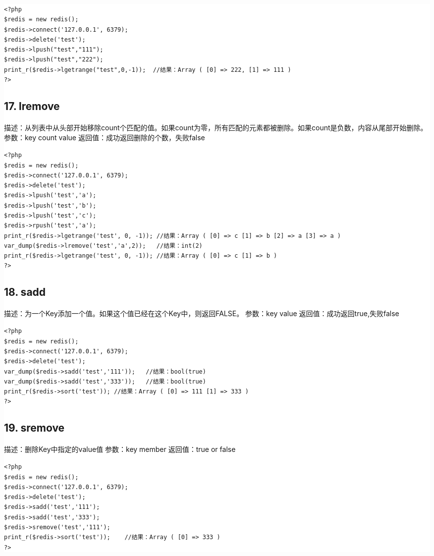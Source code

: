 	<?php  
	$redis = new redis();  
	$redis->connect('127.0.0.1', 6379);  
	$redis->delete('test');  
	$redis->lpush("test","111");  
	$redis->lpush("test","222");  
	print_r($redis->lgetrange("test",0,-1));  //结果：Array ( [0] => 222, [1] => 111 )  
	?>

## 17. lremove 
描述：从列表中从头部开始移除count个匹配的值。如果count为零，所有匹配的元素都被删除。如果count是负数，内容从尾部开始删除。 
参数：key count value 
返回值：成功返回删除的个数，失败false

	<?php  
	$redis = new redis();  
	$redis->connect('127.0.0.1', 6379);  
	$redis->delete('test');  
	$redis->lpush('test','a');  
	$redis->lpush('test','b');  
	$redis->lpush('test','c');  
	$redis->rpush('test','a');  
	print_r($redis->lgetrange('test', 0, -1)); //结果：Array ( [0] => c [1] => b [2] => a [3] => a )  
	var_dump($redis->lremove('test','a',2));   //结果：int(2)  
	print_r($redis->lgetrange('test', 0, -1)); //结果：Array ( [0] => c [1] => b )  
	?>

## 18. sadd 
描述：为一个Key添加一个值。如果这个值已经在这个Key中，则返回FALSE。 
参数：key value 
返回值：成功返回true,失败false

	<?php  
	$redis = new redis();  
	$redis->connect('127.0.0.1', 6379);  
	$redis->delete('test');  
	var_dump($redis->sadd('test','111'));   //结果：bool(true)  
	var_dump($redis->sadd('test','333'));   //结果：bool(true)  
	print_r($redis->sort('test')); //结果：Array ( [0] => 111 [1] => 333 )  
	?>

## 19. sremove 
描述：删除Key中指定的value值 
参数：key member 
返回值：true or false

	<?php  
	$redis = new redis();  
	$redis->connect('127.0.0.1', 6379);  
	$redis->delete('test');  
	$redis->sadd('test','111');  
	$redis->sadd('test','333');  
	$redis->sremove('test','111');  
	print_r($redis->sort('test'));    //结果：Array ( [0] => 333 )  
	?>
